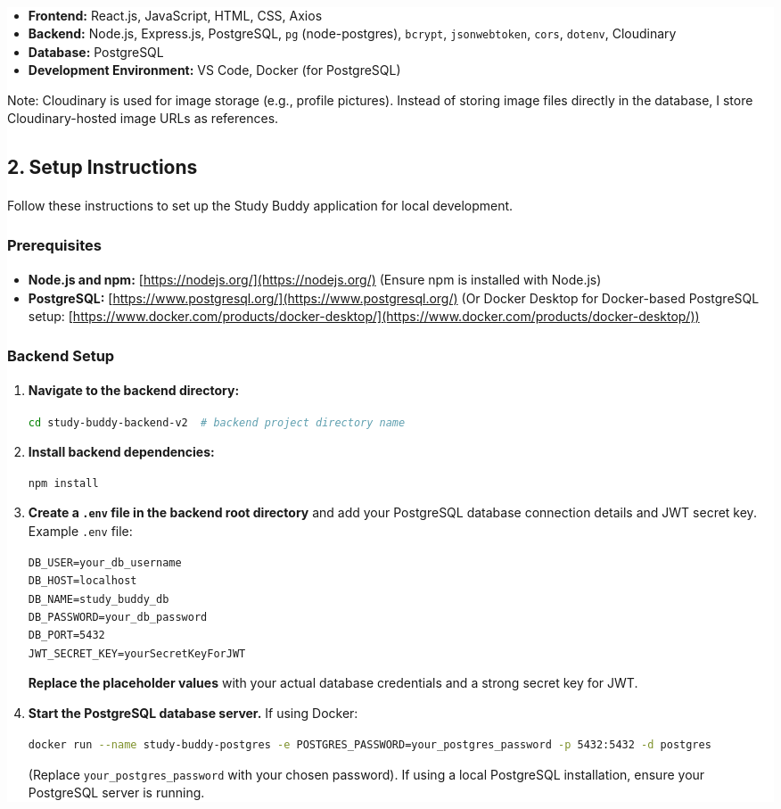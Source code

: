 *   **Frontend:** React.js, JavaScript, HTML, CSS, Axios
*   **Backend:** Node.js, Express.js, PostgreSQL, `pg` (node-postgres), `bcrypt`, `jsonwebtoken`, `cors`, `dotenv`, Cloudinary
*   **Database:** PostgreSQL
*   **Development Environment:** VS Code, Docker (for PostgreSQL)

Note: Cloudinary is used for image storage (e.g., profile pictures). Instead of storing image files directly in the database, I store Cloudinary-hosted image URLs as references.

## 2. Setup Instructions

Follow these instructions to set up the Study Buddy application for local development.

### Prerequisites

*   **Node.js and npm:** [https://nodejs.org/](https://nodejs.org/) (Ensure npm is installed with Node.js)
*   **PostgreSQL:** [https://www.postgresql.org/](https://www.postgresql.org/) (Or Docker Desktop for Docker-based PostgreSQL setup: [https://www.docker.com/products/docker-desktop/](https://www.docker.com/products/docker-desktop/))

### Backend Setup

1.  **Navigate to the backend directory:**
    ```bash
    cd study-buddy-backend-v2  # backend project directory name
    ```

2.  **Install backend dependencies:**
    ```bash
    npm install
    ```

3.  **Create a `.env` file in the backend root directory** and add your PostgreSQL database connection details and JWT secret key. Example `.env` file:

    ```
    DB_USER=your_db_username
    DB_HOST=localhost
    DB_NAME=study_buddy_db
    DB_PASSWORD=your_db_password
    DB_PORT=5432
    JWT_SECRET_KEY=yourSecretKeyForJWT
    ```
    **Replace the placeholder values** with your actual database credentials and a strong secret key for JWT.

4.  **Start the PostgreSQL database server.** If using Docker:
    ```bash
    docker run --name study-buddy-postgres -e POSTGRES_PASSWORD=your_postgres_password -p 5432:5432 -d postgres
    ```
    (Replace `your_postgres_password` with your chosen password).
    If using a local PostgreSQL installation, ensure your PostgreSQL server is running.
